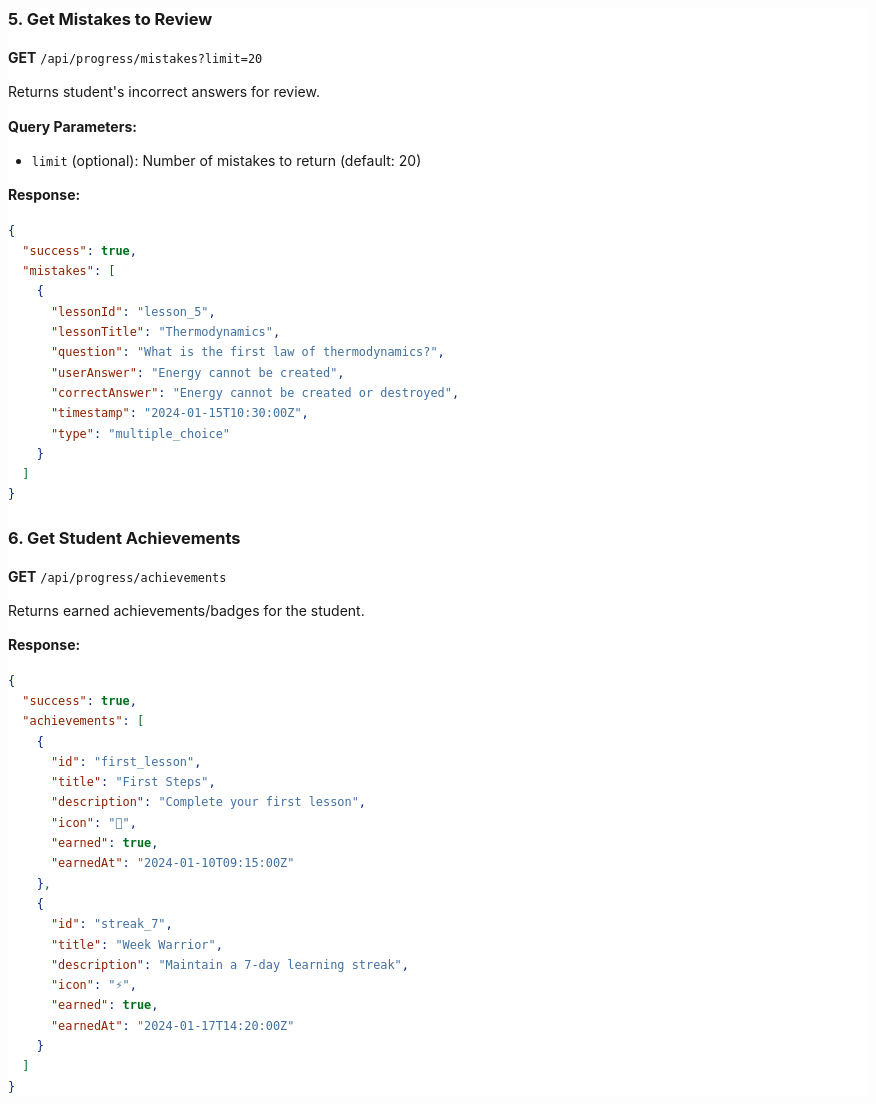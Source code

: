 ### 5. Get Mistakes to Review
**GET** `/api/progress/mistakes?limit=20`

Returns student's incorrect answers for review.

**Query Parameters:**
- `limit` (optional): Number of mistakes to return (default: 20)

**Response:**
```json
{
  "success": true,
  "mistakes": [
    {
      "lessonId": "lesson_5",
      "lessonTitle": "Thermodynamics",
      "question": "What is the first law of thermodynamics?",
      "userAnswer": "Energy cannot be created",
      "correctAnswer": "Energy cannot be created or destroyed",
      "timestamp": "2024-01-15T10:30:00Z",
      "type": "multiple_choice"
    }
  ]
}
```

### 6. Get Student Achievements
**GET** `/api/progress/achievements`

Returns earned achievements/badges for the student.

**Response:**
```json
{
  "success": true,
  "achievements": [
    {
      "id": "first_lesson",
      "title": "First Steps",
      "description": "Complete your first lesson",
      "icon": "🎯",
      "earned": true,
      "earnedAt": "2024-01-10T09:15:00Z"
    },
    {
      "id": "streak_7",
      "title": "Week Warrior",
      "description": "Maintain a 7-day learning streak",
      "icon": "⚡",
      "earned": true,
      "earnedAt": "2024-01-17T14:20:00Z"
    }
  ]
}
```
